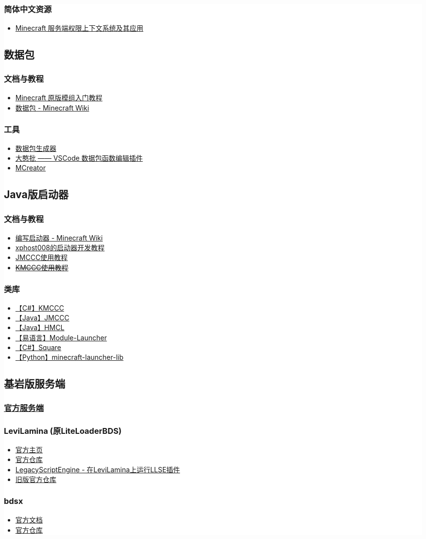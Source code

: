 ### 简体中文资源
- [Minecraft 服务端权限上下文系统及其应用](https://blog.ustc-zzzz.net/minecraft-server-permission-context/)

## 数据包
### 文档与教程
- [Minecraft 原版模组入门教程](https://zhangshenxing.github.io/VanillaModTutorial/)
- [数据包 - Minecraft Wiki](https://zh.minecraft.wiki/w/%E6%95%B0%E6%8D%AE%E5%8C%85)

### 工具
- [数据包生成器](https://misode.github.io/)
- [大憨批 —— VSCode 数据包函数编辑插件](https://marketplace.visualstudio.com/items?itemName=SPGoding.datapack-language-server)
- [MCreator](https://mcreator.net/)

## Java版启动器
### 文档与教程
- [编写启动器 - Minecraft Wiki](https://zh.minecraft.wiki/w/%E6%95%99%E7%A8%8B/%E7%BC%96%E5%86%99%E5%90%AF%E5%8A%A8%E5%99%A8)
- [xphost008的启动器开发教程](https://xphost008.github.io/lmaml)
- [JMCCC使用教程](https://github.com/yushijinhun/jmccc.tutorial/blob/master/tutorial-2.4.md)
- ~~[KMCCC使用教程](https://www.mcbbs.net/thread-492606-1-1.html)~~

### 类库
- [【C#】KMCCC](https://github.com/MineStudio/KMCCC)
- [【Java】JMCCC](https://github.com/to2mbn/JMCCC)
- [【Java】HMCL](https://github.com/huanghongxun/HMCL)
- [【易语言】Module-Launcher](https://github.com/Hill23333/modulelauncher-archive)
- [【C#】Square](https://github.com/baibao132/SquareMinecraftLauncherCore)
- [【Python】minecraft-launcher-lib](https://minecraft-launcher-lib.readthedocs.io/en/latest/index.html)

## 基岩版服务端

### [官方服务端](https://www.minecraft.net/en-us/download/server/bedrock)

### LeviLamina (原LiteLoaderBDS)
- [官方主页](https://lamina.levimc.org/zh/)
- [官方仓库](https://github.com/LiteLDev/LeviLamina)
- [LegacyScriptEngine - 在LeviLamina上运行LLSE插件](https://legacy-script-engine.levimc.org/)
- [旧版官方仓库](https://github.com/LiteLDev/LiteLoaderBDSv2)

### bdsx
- [官方文档](https://github.com/bdsx/bdsx/wiki)
- [官方仓库](https://github.com/bdsx/bdsx)
